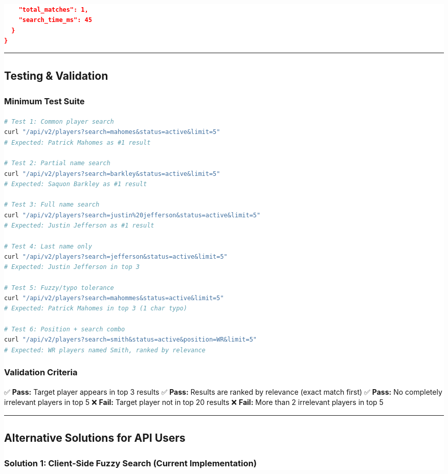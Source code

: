 ```json
    "total_matches": 1,
    "search_time_ms": 45
  }
}
```

---

## Testing & Validation

### Minimum Test Suite

```bash
# Test 1: Common player search
curl "/api/v2/players?search=mahomes&status=active&limit=5"
# Expected: Patrick Mahomes as #1 result

# Test 2: Partial name search
curl "/api/v2/players?search=barkley&status=active&limit=5"
# Expected: Saquon Barkley as #1 result

# Test 3: Full name search
curl "/api/v2/players?search=justin%20jefferson&status=active&limit=5"
# Expected: Justin Jefferson as #1 result

# Test 4: Last name only
curl "/api/v2/players?search=jefferson&status=active&limit=5"
# Expected: Justin Jefferson in top 3

# Test 5: Fuzzy/typo tolerance
curl "/api/v2/players?search=mahommes&status=active&limit=5"
# Expected: Patrick Mahomes in top 3 (1 char typo)

# Test 6: Position + search combo
curl "/api/v2/players?search=smith&status=active&position=WR&limit=5"
# Expected: WR players named Smith, ranked by relevance
```

### Validation Criteria

✅ **Pass:** Target player appears in top 3 results
✅ **Pass:** Results are ranked by relevance (exact match first)
✅ **Pass:** No completely irrelevant players in top 5
❌ **Fail:** Target player not in top 20 results
❌ **Fail:** More than 2 irrelevant players in top 5

---

## Alternative Solutions for API Users

### Solution 1: Client-Side Fuzzy Search (Current Implementation)
